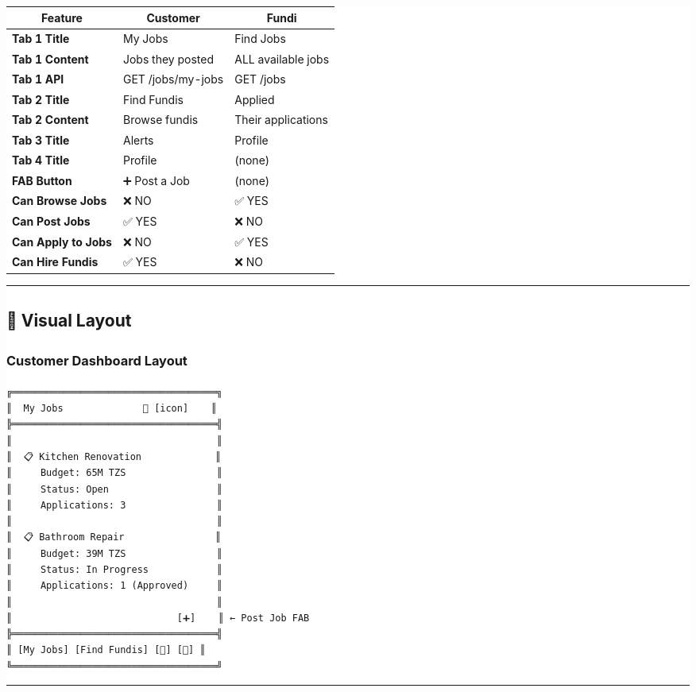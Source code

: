 | Feature | Customer | Fundi |
|---------|----------|-------|
| **Tab 1 Title** | My Jobs | Find Jobs |
| **Tab 1 Content** | Jobs they posted | ALL available jobs |
| **Tab 1 API** | GET /jobs/my-jobs | GET /jobs |
| **Tab 2 Title** | Find Fundis | Applied |
| **Tab 2 Content** | Browse fundis | Their applications |
| **Tab 3 Title** | Alerts | Profile |
| **Tab 4 Title** | Profile | (none) |
| **FAB Button** | ➕ Post a Job | (none) |
| **Can Browse Jobs** | ❌ NO | ✅ YES |
| **Can Post Jobs** | ✅ YES | ❌ NO |
| **Can Apply to Jobs** | ❌ NO | ✅ YES |
| **Can Hire Fundis** | ✅ YES | ❌ NO |

---

## 🎨 Visual Layout

### Customer Dashboard Layout
```
╔════════════════════════════════════╗
║  My Jobs              🔔 [icon]    ║
╠════════════════════════════════════╣
║                                    ║
║  📋 Kitchen Renovation             ║
║     Budget: 65M TZS                ║
║     Status: Open                   ║
║     Applications: 3                ║
║                                    ║
║  📋 Bathroom Repair                ║
║     Budget: 39M TZS                ║
║     Status: In Progress            ║
║     Applications: 1 (Approved)     ║
║                                    ║
║                             [➕]    ║ ← Post Job FAB
╠════════════════════════════════════╣
║ [My Jobs] [Find Fundis] [🔔] [👤] ║
╚════════════════════════════════════╝
```

---
